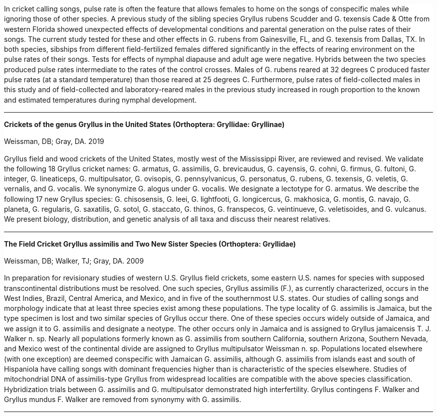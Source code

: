 In cricket calling songs, pulse rate is often the feature that allows females to home on the songs of conspecific males while ignoring those of other species. A previous study of the sibling species Gryllus rubens Scudder and G. texensis Cade & Otte from western Florida showed unexpected effects of developmental conditions and parental generation on the pulse rates of their songs. The current study tested for these and other effects in G. rubens from Gainesville, FL, and G. texensis from Dallas, TX. In both species, sibships from different field-fertilized females differed significantly in the effects of rearing environment on the pulse rates of their songs. Tests for effects of nymphal diapause and adult age were negative. Hybrids between the two species produced pulse rates intermediate to the rates of the control crosses. Males of G. rubens reared at 32 degrees C produced faster pulse rates (at a standard temperature) than those reared at 25 degrees C. Furthermore, pulse rates of field-collected males in this study and of field-collected and laboratory-reared males in the previous study increased in rough proportion to the known and estimated temperatures during nymphal development.

---

**Crickets of the genus Gryllus in the United States (Orthoptera: Gryllidae: Gryllinae)**

Weissman, DB; Gray, DA. 2019

Gryllus field and wood crickets of the United States, mostly west of the Mississippi River, are reviewed and revised. We validate the following 18 Gryllus cricket names: G. armatus, G. assimilis, G. brevicaudus, G. cayensis, G. cohni, G. firmus, G. fultoni, G. integer, G. lineaticeps, G. multipulsator, G. ovisopis, G. pennsylvanicus, G. personatus, G. rubens, G. texensis, G. veletis, G. vernalis, and G. vocalis. We synonymize G. alogus under G. vocalis. We designate a lectotype for G. armatus. We describe the following 17 new Gryllus species: G. chisosensis, G. leei, G. lightfooti, G. longicercus, G. makhosica, G. montis, G. navajo, G. planeta, G. regularis, G. saxatilis, G. sotol, G. staccato, G. thinos, G. franspecos, G. veintinueve, G. veletisoides, and G. vulcanus. We present biology, distribution, and genetic analysis of all taxa and discuss their nearest relatives.

---

**The Field Cricket Gryllus assimilis and Two New Sister Species (Orthoptera: Gryllidae)**

Weissman, DB; Walker, TJ; Gray, DA. 2009

In preparation for revisionary studies of western U.S. Gryllus field crickets, some eastern U.S. names for species with supposed transcontinental distributions must be resolved. One such species, Gryllus assimilis (F.), as currently characterized, occurs in the West Indies, Brazil, Central America, and Mexico, and in five of the southernmost U.S. states. Our studies of calling songs and morphology indicate that at least three species exist among these populations. The type locality of G. assimilis is Jamaica, but the type specimen is lost and two similar species of Gryllus occur there. One of these species occurs widely outside of Jamaica, and we assign it to G. assimilis and designate a neotype. The other occurs only in Jamaica and is assigned to Gryllus jamaicensis T. J. Walker n. sp. Nearly all populations formerly known as G. assimilis from southern California, southern Arizona, Southern Nevada, and Mexico west of the continental divide are assigned to Gryllus multipulsator Weissman n. sp. Populations located elsewhere (with one exception) are deemed conspecific with Jamaican G. assimilis, although G. assimilis from islands east and south of Hispaniola have calling songs with dominant frequencies higher than is characteristic of the species elsewhere. Studies of mitochondrial DNA of assimilis-type Gryllus from widespread localities are compatible with the above species classification. Hybridization trials between G. assimilis and G. multipulsator demonstrated high interfertility. Gryllus contingens F. Walker and Gryllus mundus F. Walker are removed from synonymy with G. assimilis.

---
